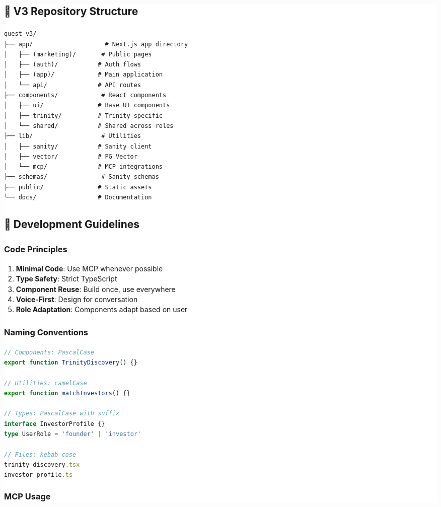 ## 📁 V3 Repository Structure

```
quest-v3/
├── app/                    # Next.js app directory
│   ├── (marketing)/       # Public pages
│   ├── (auth)/           # Auth flows
│   ├── (app)/            # Main application
│   └── api/              # API routes
├── components/            # React components
│   ├── ui/               # Base UI components
│   ├── trinity/          # Trinity-specific
│   └── shared/           # Shared across roles
├── lib/                   # Utilities
│   ├── sanity/           # Sanity client
│   ├── vector/           # PG Vector
│   └── mcp/              # MCP integrations
├── schemas/               # Sanity schemas
├── public/               # Static assets
└── docs/                 # Documentation
```

## 🚀 Development Guidelines

### Code Principles

1. **Minimal Code**: Use MCP whenever possible
2. **Type Safety**: Strict TypeScript
3. **Component Reuse**: Build once, use everywhere
4. **Voice-First**: Design for conversation
5. **Role Adaptation**: Components adapt based on user

### Naming Conventions

```typescript
// Components: PascalCase
export function TrinityDiscovery() {}

// Utilities: camelCase
export function matchInvestors() {}

// Types: PascalCase with suffix
interface InvestorProfile {}
type UserRole = 'founder' | 'investor'

// Files: kebab-case
trinity-discovery.tsx
investor-profile.ts
```

### MCP Usage
